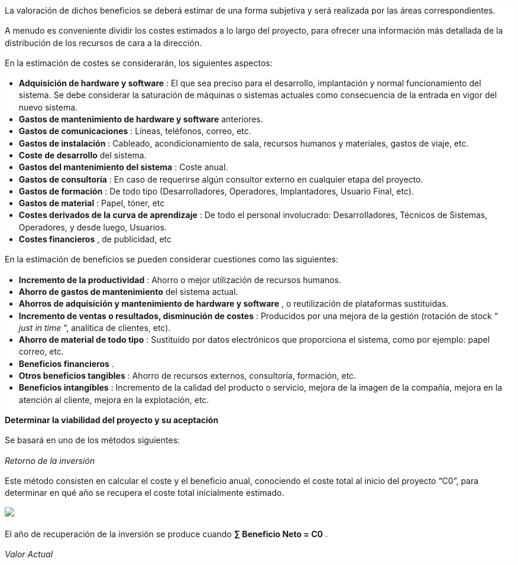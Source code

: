 La valoración de dichos beneficios se deberá estimar de una forma subjetiva y será realizada por las áreas correspondientes.

A menudo es conveniente dividir los costes estimados a lo largo del proyecto, para ofrecer una información más detallada de la distribución de los recursos de cara a la dirección.

En la estimación de costes se considerarán, los siguientes aspectos:

-   **Adquisición de hardware y software** : El que sea preciso para el desarrollo, implantación y normal funcionamiento del sistema. Se debe considerar la saturación de máquinas o sistemas actuales como consecuencia de la entrada en vigor del nuevo sistema.
-   **Gastos de mantenimiento de hardware y software** anteriores.
-   **Gastos de comunicaciones** : Líneas, teléfonos, correo, etc.
-   **Gastos de instalación** : Cableado, acondicionamiento de sala, recursos humanos y materiales, gastos de viaje, etc.
-   **Coste de desarrollo** del sistema.
-   **Gastos del mantenimiento del sistema** : Coste anual.
-   **Gastos de consultoría** : En caso de requerirse algún consultor externo en cualquier etapa del proyecto.
-   **Gastos de formación** : De todo tipo (Desarrolladores, Operadores, Implantadores, Usuario Final, etc).
-   **Gastos de material** : Papel, tóner, etc
-   **Costes derivados de la curva de aprendizaje** : De todo el personal involucrado: Desarrolladores, Técnicos de Sistemas, Operadores, y desde luego, Usuarios.
-   **Costes financieros** , de publicidad, etc

En la estimación de beneficios se pueden considerar cuestiones como las siguientes:

-   **Incremento de la productividad** : Ahorro o mejor utilización de recursos humanos.
-   **Ahorro de gastos de mantenimiento** del sistema actual.
-   **Ahorros de adquisición y mantenimiento de hardware y software** , o reutilización de plataformas sustituidas.
-   **Incremento de ventas o resultados, disminución de costes** : Producidos por una mejora de la gestión (rotación de stock “ _just in time_ “, analítica de clientes, etc).
-   **Ahorro de material de todo tipo** : Sustituido por datos electrónicos que proporciona el sistema, como por ejemplo: papel correo, etc.
-   **Beneficios financieros** .
-   **Otros beneficios tangibles** : Ahorro de recursos externos, consultoría, formación, etc.
-   **Beneficios intangibles** : Incremento de la calidad del producto o servicio, mejora de la imagen de la compañía, mejora en la atención al cliente, mejora en la explotación, etc.

**Determinar la viabilidad del proyecto y su aceptación**

Se basará en uno de los métodos siguientes:

_Retorno de la inversión_

Este método consisten en calcular el coste y el beneficio anual, conociendo el coste total al inicio del proyecto “C0”, para determinar en qué año se recupera el coste total inicialmente estimado.

![](https://gsitic.files.wordpress.com/2018/01/retorno_inversion.png?w=825)

El año de recuperación de la inversión se produce cuando **∑ Beneficio Neto = C0** .

_Valor Actual_
